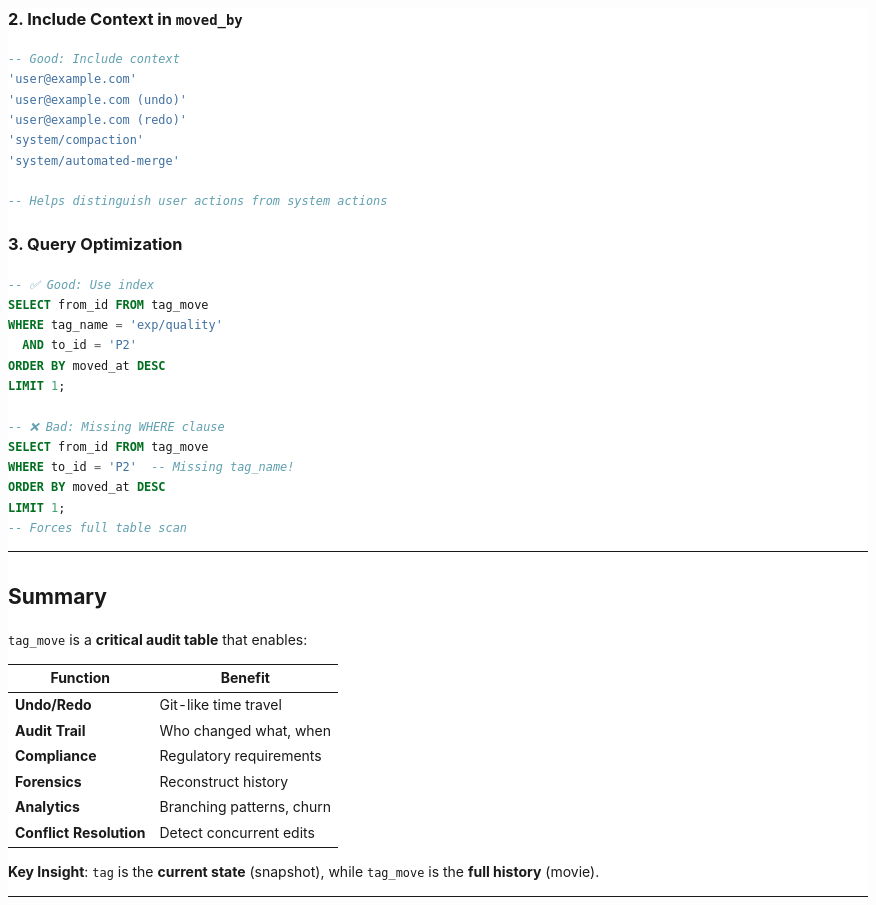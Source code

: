 ### 2. Include Context in `moved_by`

```sql
-- Good: Include context
'user@example.com'
'user@example.com (undo)'
'user@example.com (redo)'
'system/compaction'
'system/automated-merge'

-- Helps distinguish user actions from system actions
```

### 3. Query Optimization

```sql
-- ✅ Good: Use index
SELECT from_id FROM tag_move
WHERE tag_name = 'exp/quality'
  AND to_id = 'P2'
ORDER BY moved_at DESC
LIMIT 1;

-- ❌ Bad: Missing WHERE clause
SELECT from_id FROM tag_move
WHERE to_id = 'P2'  -- Missing tag_name!
ORDER BY moved_at DESC
LIMIT 1;
-- Forces full table scan
```

---

## Summary

`tag_move` is a **critical audit table** that enables:

| Function | Benefit |
|----------|---------|
| **Undo/Redo** | Git-like time travel |
| **Audit Trail** | Who changed what, when |
| **Compliance** | Regulatory requirements |
| **Forensics** | Reconstruct history |
| **Analytics** | Branching patterns, churn |
| **Conflict Resolution** | Detect concurrent edits |

**Key Insight**: `tag` is the **current state** (snapshot), while `tag_move` is the **full history** (movie).

---